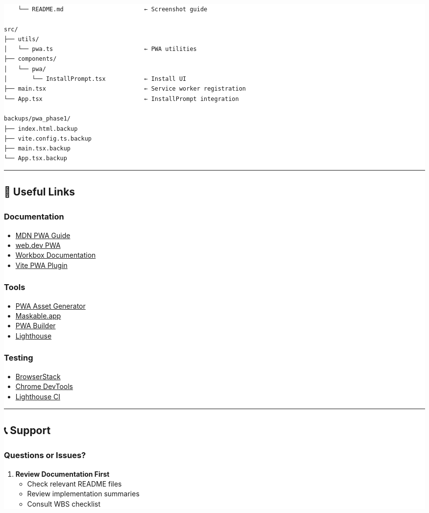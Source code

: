 ```
    └── README.md                       ← Screenshot guide

src/
├── utils/
│   └── pwa.ts                          ← PWA utilities
├── components/
│   └── pwa/
│       └── InstallPrompt.tsx           ← Install UI
├── main.tsx                            ← Service worker registration
└── App.tsx                             ← InstallPrompt integration

backups/pwa_phase1/
├── index.html.backup
├── vite.config.ts.backup
├── main.tsx.backup
└── App.tsx.backup
```

---

## 🔗 Useful Links

### Documentation
- [MDN PWA Guide](https://developer.mozilla.org/en-US/docs/Web/Progressive_web_apps)
- [web.dev PWA](https://web.dev/progressive-web-apps/)
- [Workbox Documentation](https://developers.google.com/web/tools/workbox)
- [Vite PWA Plugin](https://vite-pwa-org.netlify.app/)

### Tools
- [PWA Asset Generator](https://github.com/onderceylan/pwa-asset-generator)
- [Maskable.app](https://maskable.app/)
- [PWA Builder](https://www.pwabuilder.com/)
- [Lighthouse](https://developers.google.com/web/tools/lighthouse)

### Testing
- [BrowserStack](https://www.browserstack.com/)
- [Chrome DevTools](https://developer.chrome.com/docs/devtools/)
- [Lighthouse CI](https://github.com/GoogleChrome/lighthouse-ci)

---

## 📞 Support

### Questions or Issues?

1. **Review Documentation First**
   - Check relevant README files
   - Review implementation summaries
   - Consult WBS checklist
